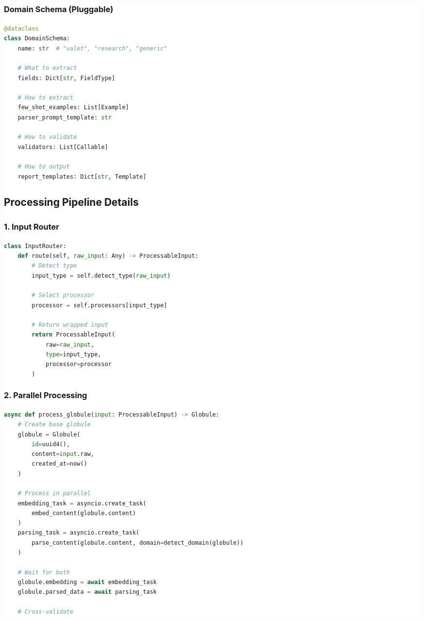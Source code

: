 ### Domain Schema (Pluggable)
```python
@dataclass 
class DomainSchema:
    name: str  # "valet", "research", "generic"
    
    # What to extract
    fields: Dict[str, FieldType]
    
    # How to extract
    few_shot_examples: List[Example]
    parser_prompt_template: str
    
    # How to validate
    validators: List[Callable]
    
    # How to output
    report_templates: Dict[str, Template]
```

## Processing Pipeline Details

### 1. Input Router
```python
class InputRouter:
    def route(self, raw_input: Any) -> ProcessableInput:
        # Detect type
        input_type = self.detect_type(raw_input)
        
        # Select processor
        processor = self.processors[input_type]
        
        # Return wrapped input
        return ProcessableInput(
            raw=raw_input,
            type=input_type,
            processor=processor
        )
```

### 2. Parallel Processing
```python
async def process_globule(input: ProcessableInput) -> Globule:
    # Create base globule
    globule = Globule(
        id=uuid4(),
        content=input.raw,
        created_at=now()
    )
    
    # Process in parallel
    embedding_task = asyncio.create_task(
        embed_content(globule.content)
    )
    parsing_task = asyncio.create_task(
        parse_content(globule.content, domain=detect_domain(globule))
    )
    
    # Wait for both
    globule.embedding = await embedding_task
    globule.parsed_data = await parsing_task
    
    # Cross-validate
```